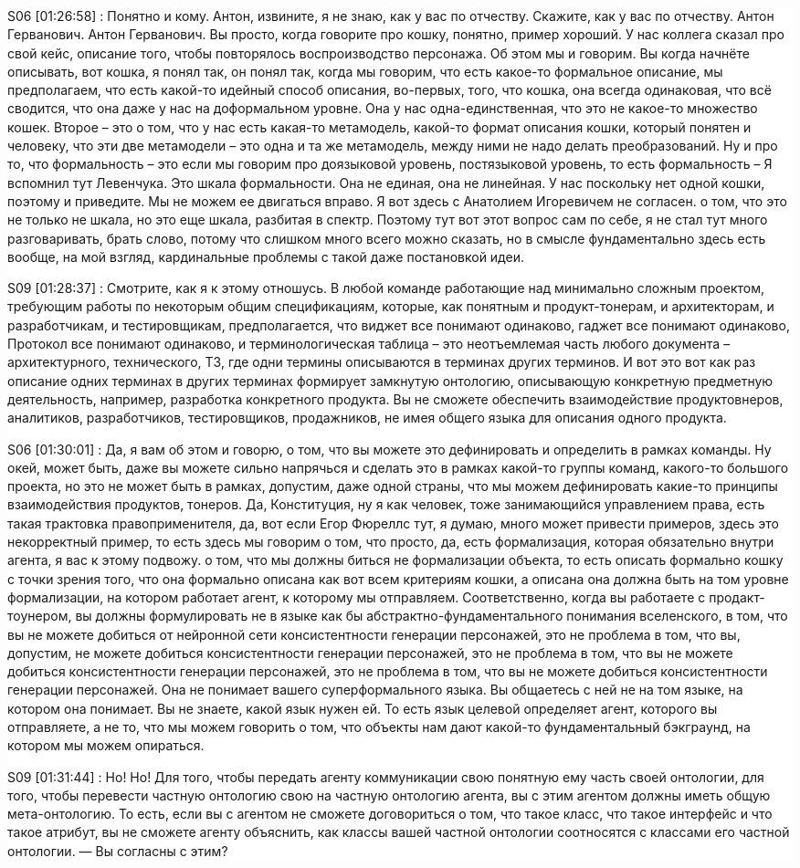 S06 [01:26:58]  : Понятно и кому. Антон, извините, я не знаю, как у вас по отчеству. Скажите, как у вас по отчеству. Антон Герванович. Антон Герванович. Вы просто, когда говорите про кошку, понятно, пример хороший. У нас коллега сказал про свой кейс, описание того, чтобы повторялось воспроизводство персонажа. Об этом мы и говорим. Вы когда начнёте описывать, вот кошка, я понял так, он понял так, когда мы говорим, что есть какое-то формальное описание, мы предполагаем, что есть какой-то идейный способ описания, во-первых, того, что кошка, она всегда одинаковая, что всё сводится, что она даже у нас на доформальном уровне. Она у нас одна-единственная, что это не какое-то множество кошек. Второе – это о том, что у нас есть какая-то метамодель, какой-то формат описания кошки, который понятен и человеку, что эти две метамодели – это одна и та же метамодель, между ними не надо делать преобразований. Ну и про то, что формальность – это если мы говорим про доязыковой уровень, постязыковой уровень, то есть формальность – Я вспомнил тут Левенчука. Это шкала формальности. Она не единая, она не линейная. У нас поскольку нет одной кошки, поэтому и приведите. Мы не можем ее двигаться вправо. Я вот здесь с Анатолием Игоревичем не согласен. о том, что это не только не шкала, но это еще шкала, разбитая в спектр. Поэтому тут вот этот вопрос сам по себе, я не стал тут много разговаривать, брать слово, потому что слишком много всего можно сказать, но в смысле фундаментально здесь есть вообще, на мой взгляд, кардинальные проблемы с такой даже постановкой идеи. 

S09 [01:28:37]  : Смотрите, как я к этому отношусь. В любой команде работающие над минимально сложным проектом, требующим работы по некоторым общим спецификациям, которые, как понятным и продукт-тонерам, и архитекторам, и разработчикам, и тестировщикам, предполагается, что виджет все понимают одинаково, гаджет все понимают одинаково, Протокол все понимают одинаково, и терминологическая таблица – это неотъемлемая часть любого документа – архитектурного, технического, ТЗ, где одни термины описываются в терминах других терминов. И вот это вот как раз описание одних терминах в других терминах формирует замкнутую онтологию, описывающую конкретную предметную деятельность, например, разработка конкретного продукта. Вы не сможете обеспечить взаимодействие продуктовнеров, аналитиков, разработчиков, тестировщиков, продажников, не имея общего языка для описания одного продукта. 

S06 [01:30:01]  : Да, я вам об этом и говорю, о том, что вы можете это дефинировать и определить в рамках команды. Ну окей, может быть, даже вы можете сильно напрячься и сделать это в рамках какой-то группы команд, какого-то большого проекта, но это не может быть в рамках, допустим, даже одной страны, что мы можем дефинировать какие-то принципы взаимодействия продуктов, тонеров. Да, Конституция, ну я как человек, тоже занимающийся управлением права, есть такая трактовка правоприменителя, да, вот если Егор Фюреллс тут, я думаю, много может привести примеров, здесь это некорректный пример, то есть здесь мы говорим о том, что просто, да, есть формализация, которая обязательно внутри агента, я вас к этому подвожу. о том, что мы должны биться не формализации объекта, то есть описать формально кошку с точки зрения того, что она формально описана как вот всем критериям кошки, а описана она должна быть на том уровне формализации, на котором работает агент, к которому мы отправляем. Соответственно, когда вы работаете с продакт-тоунером, вы должны формулировать не в языке как бы абстрактно-фундаментального понимания вселенского, в том, что вы не можете добиться от нейронной сети консистентности генерации персонажей, это не проблема в том, что вы, допустим, не можете добиться консистентности генерации персонажей, это не проблема в том, что вы не можете добиться консистентности генерации персонажей, это не проблема в том, что вы не можете добиться консистентности генерации персонажей. Она не понимает вашего суперформального языка. Вы общаетесь с ней не на том языке, на котором она понимает. Вы не знаете, какой язык нужен ей. То есть язык целевой определяет агент, которого вы отправляете, а не то, что мы можем говорить о том, что объекты нам дают какой-то фундаментальный бэкграунд, на котором мы можем опираться. 

S09 [01:31:44]  : Но! Но! Для того, чтобы передать агенту коммуникации свою понятную ему часть своей онтологии, для того, чтобы перевести частную онтологию свою на частную онтологию агента, вы с этим агентом должны иметь общую мета-онтологию. То есть, если вы с агентом не сможете договориться о том, что такое класс, что такое интерфейс и что такое атрибут, вы не сможете агенту объяснить, как классы вашей частной онтологии соотносятся с классами его частной онтологии. — Вы согласны с этим? 

